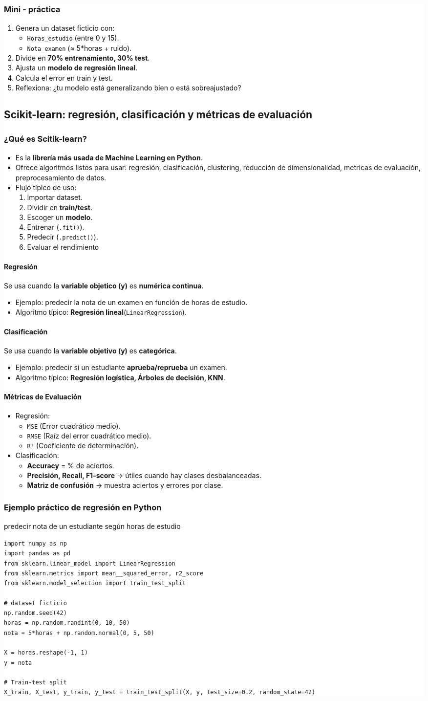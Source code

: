 ### Mini - práctica
1. Genera un dataset ficticio con:
   * `Horas_estudio` (entre 0 y 15).
   * `Nota_examen` (≈ 5*horas + ruido).
2. Divide en **70% entrenamiento, 30% test**.
3. Ajusta un **modelo de regresión lineal**.
4. Calcula el error en train y test.
5. Reflexiona: ¿tu modelo está generalizando bien o está sobreajustado?

## Scikit-learn: regresión, clasificación y métricas de evaluación
### ¿Qué es Scitik-learn?
* Es la **librería más usada de Machine Learning en Python**.
* Ofrece algoritmos listos para usar: regresión, clasificación, clustering, reducción de dimensionalidad, metricas de evaluación, preprocesamiento de datos.
* Flujo típico de uso:
  1.  Importar dataset.
  2.  Dividir en **train/test**.
  3.  Escoger un **modelo**.
  4.  Entrenar (`.fit()`).
  5.  Predecir (`.predict()`).
  6.  Evaluar el rendimiento

#### Regresión
Se usa cuando la **variable objetico (y)** es **numérica continua**.
* Ejemplo: predecir la nota de un examen en función de horas de estudio.
* Algoritmo típico: **Regresión lineal**(`LinearRegression`).

#### Clasificación
Se usa cuando la **variable objetivo (y)** es **categórica**.
* Ejemplo: predecir si un estudiante **aprueba/reprueba** un examen.
* Algoritmo típico: **Regresión logística, Árboles de decisión, KNN**.

#### Métricas de Evaluación
* Regresión:
  - `MSE` (Error cuadrático medio).
  - `RMSE` (Raíz del error cuadrático medio).
  - `R²` (Coeficiente de determinación).
* Clasificación:
  - **Accuracy** = % de aciertos.
  - **Precisión, Recall, F1-score** -> útiles cuando hay clases desbalanceadas.
  - **Matriz de confusión** -> muestra aciertos y errores por clase.

### Ejemplo práctico de regresión en Python
predecir nota de un estudiante según horas de estudio
```
import numpy as np
import pandas as pd
from sklearn.linear_model import LinearRegression
from sklearn.metrics import mean__squared_error, r2_score
from sklearn.model_selection import train_test_split

# dataset ficticio
np.random.seed(42)
horas = np.random.randint(0, 10, 50)
nota = 5*horas + np.random.normal(0, 5, 50)

X = horas.reshape(-1, 1)
y = nota

# Train-test split
X_train, X_test, y_train, y_test = train_test_split(X, y, test_size=0.2, random_state=42)
```